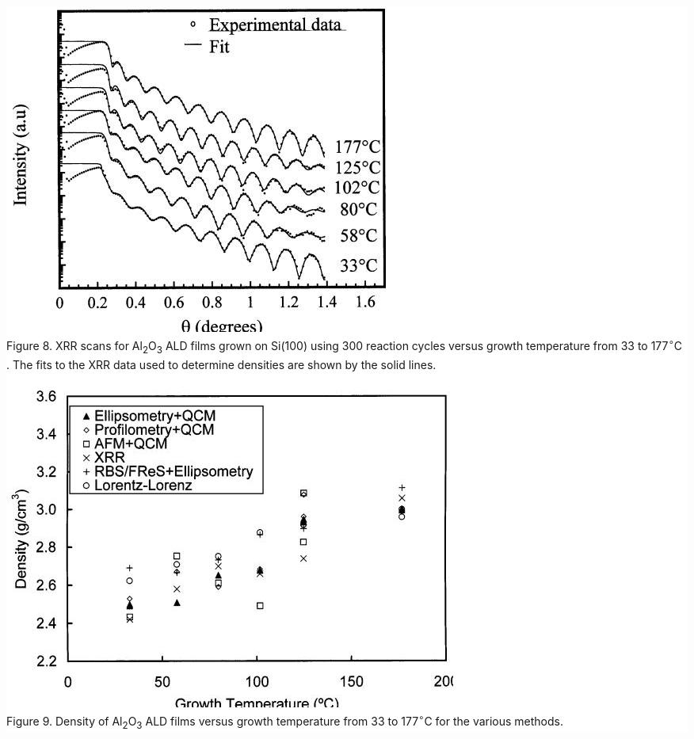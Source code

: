 ![](images/aa4e910a62c8e3e5293f95502f86ccf5749b2de743429fa45d206163e37d8b9b.jpg)  
Figure 8. XRR scans for  $\mathrm{Al}_2\mathrm{O}_3$  ALD films grown on  $\mathrm{Si}(100)$  using  $300$  reaction cycles versus growth temperature from 33 to  $177^{\circ}\mathrm{C}$ . The fits to the XRR data used to determine densities are shown by the solid lines.

![](images/80f90ed99b790ac3216db6cfe39014cc7c745b080788120f09a373cfbc1f0111.jpg)  
Figure 9. Density of  $\mathrm{Al}_2\mathrm{O}_3$  ALD films versus growth temperature from 33 to  $177^{\circ}\mathrm{C}$  for the various methods.
